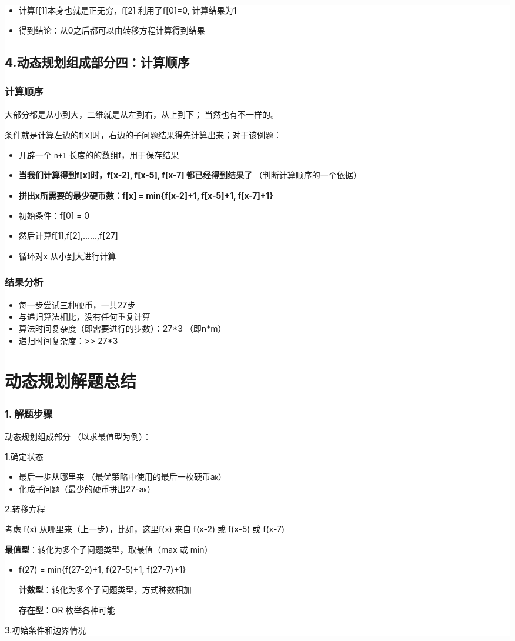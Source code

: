   - 计算f[1]本身也就是正无穷，f[2] 利用了f[0]=0, 计算结果为1

  - 得到结论：从0之后都可以由转移方程计算得到结果



## 4.动态规划组成部分四：计算顺序

### 计算顺序

大部分都是从小到大，二维就是从左到右，从上到下； 当然也有不一样的。

条件就是计算左边的f[x]时，右边的子问题结果得先计算出来；对于该例题：

- 开辟一个 `n+1` 长度的的数组f，用于保存结果

- **当我们计算得到f[x]时，f[x-2],  f[x-5],  f[x-7] 都已经得到结果了**  （判断计算顺序的一个依据）

- **拼出x所需要的最少硬币数：f[x] = min{f[x-2]+1, f[x-5]+1, f[x-7]+1}**

- 初始条件：f[0] = 0
- 然后计算f[1],f[2],......,f[27]

- 循环对x 从小到大进行计算



### 结果分析

- 每一步尝试三种硬币，一共27步
- 与递归算法相比，没有任何重复计算
- 算法时间复杂度（即需要进行的步数）：27*3  （即n\*m）
- 递归时间复杂度：>> 27*3



# 动态规划解题总结

### 1. 解题步骤

动态规划组成部分 （以求最值型为例）：

1.确定状态

- 最后一步从哪里来 （最优策略中使用的最后一枚硬币a<font size="1">k</font>）
- 化成子问题（最少的硬币拼出27-a<font size="1">k</font>）

2.转移方程

  考虑 f(x) 从哪里来（上一步），比如，这里f(x) 来自 f(x-2) 或 f(x-5) 或 f(x-7)

  **最值型**：转化为多个子问题类型，取最值（max 或 min）

- f(27) = min{f(27-2)+1, f(27-5)+1, f(27-7)+1}  

  **计数型**：转化为多个子问题类型，方式种数相加

  **存在型**：OR 枚举各种可能

3.初始条件和边界情况
